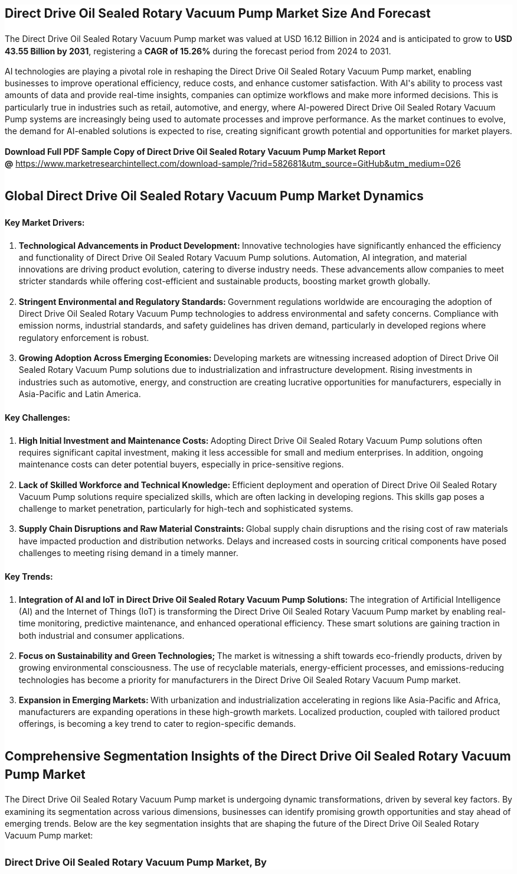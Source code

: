 <h2>Direct Drive Oil Sealed Rotary Vacuum Pump Market Size And Forecast</h2><p>The Direct Drive Oil Sealed Rotary Vacuum Pump market was valued at USD 16.12 Billion in 2024 and is anticipated to grow to <strong>USD 43.55 Billion by 2031</strong>, registering a <strong>CAGR of 15.26%</strong> during the forecast period from 2024 to 2031.</p><p>AI technologies are playing a pivotal role in reshaping the Direct Drive Oil Sealed Rotary Vacuum Pump market, enabling businesses to improve operational efficiency, reduce costs, and enhance customer satisfaction. With AI's ability to process vast amounts of data and provide real-time insights, companies can optimize workflows and make more informed decisions. This is particularly true in industries such as retail, automotive, and energy, where AI-powered Direct Drive Oil Sealed Rotary Vacuum Pump systems are increasingly being used to automate processes and improve performance. As the market continues to evolve, the demand for AI-enabled solutions is expected to rise, creating significant growth potential and opportunities for market players.</p><p><strong>Download Full PDF Sample Copy of Direct Drive Oil Sealed Rotary Vacuum Pump Market Report @</strong>&nbsp;<a href="https://www.marketresearchintellect.com/download-sample/?rid=582681&amp;utm_source=GitHub&amp;utm_medium=026">https://www.marketresearchintellect.com/download-sample/?rid=582681&amp;utm_source=GitHub&amp;utm_medium=026</a></p><h2>Global Direct Drive Oil Sealed Rotary Vacuum Pump Market Dynamics</h2><h4><strong>Key Market Drivers:</strong></h4><ol><li><p><strong>Technological Advancements in Product Development:&nbsp;</strong>Innovative technologies have significantly enhanced the efficiency and functionality of Direct Drive Oil Sealed Rotary Vacuum Pump solutions. Automation, AI integration, and material innovations are driving product evolution, catering to diverse industry needs. These advancements allow companies to meet stricter standards while offering cost-efficient and sustainable products, boosting market growth globally.</p></li><li><p><strong>Stringent Environmental and Regulatory Standards:&nbsp;</strong>Government regulations worldwide are encouraging the adoption of Direct Drive Oil Sealed Rotary Vacuum Pump technologies to address environmental and safety concerns. Compliance with emission norms, industrial standards, and safety guidelines has driven demand, particularly in developed regions where regulatory enforcement is robust.</p></li><li><p><strong>Growing Adoption Across Emerging Economies:&nbsp;</strong>Developing markets are witnessing increased adoption of Direct Drive Oil Sealed Rotary Vacuum Pump solutions due to industrialization and infrastructure development. Rising investments in industries such as automotive, energy, and construction are creating lucrative opportunities for manufacturers, especially in Asia-Pacific and Latin America.</p></li></ol><h4><strong>Key Challenges:</strong></h4><ol><li><p><strong>High Initial Investment and Maintenance Costs:&nbsp;</strong>Adopting Direct Drive Oil Sealed Rotary Vacuum Pump solutions often requires significant capital investment, making it less accessible for small and medium enterprises. In addition, ongoing maintenance costs can deter potential buyers, especially in price-sensitive regions.</p></li><li><p><strong>Lack of Skilled Workforce and Technical Knowledge:&nbsp;</strong>Efficient deployment and operation of Direct Drive Oil Sealed Rotary Vacuum Pump solutions require specialized skills, which are often lacking in developing regions. This skills gap poses a challenge to market penetration, particularly for high-tech and sophisticated systems.</p></li><li><p><strong>Supply Chain Disruptions and Raw Material Constraints:&nbsp;</strong>Global supply chain disruptions and the rising cost of raw materials have impacted production and distribution networks. Delays and increased costs in sourcing critical components have posed challenges to meeting rising demand in a timely manner.</p></li></ol><h4><strong>Key Trends:</strong></h4><ol><li><p><strong>Integration of AI and IoT in Direct Drive Oil Sealed Rotary Vacuum Pump Solutions:&nbsp;</strong>The integration of Artificial Intelligence (AI) and the Internet of Things (IoT) is transforming the Direct Drive Oil Sealed Rotary Vacuum Pump market by enabling real-time monitoring, predictive maintenance, and enhanced operational efficiency. These smart solutions are gaining traction in both industrial and consumer applications.</p></li><li><p><strong>Focus on Sustainability and Green Technologies;&nbsp;</strong>The market is witnessing a shift towards eco-friendly products, driven by growing environmental consciousness. The use of recyclable materials, energy-efficient processes, and emissions-reducing technologies has become a priority for manufacturers in the Direct Drive Oil Sealed Rotary Vacuum Pump market.</p></li><li><p><strong>Expansion in Emerging Markets:&nbsp;</strong>With urbanization and industrialization accelerating in regions like Asia-Pacific and Africa, manufacturers are expanding operations in these high-growth markets. Localized production, coupled with tailored product offerings, is becoming a key trend to cater to region-specific demands.</p></li></ol><div class="article-main__content" data-test-id="publishing-text-block"><h2>Comprehensive Segmentation Insights of the Direct Drive Oil Sealed Rotary Vacuum Pump Market</h2><p>The Direct Drive Oil Sealed Rotary Vacuum Pump market is undergoing dynamic transformations, driven by several key factors. By examining its segmentation across various dimensions, businesses can identify promising growth opportunities and stay ahead of emerging trends. Below are the key segmentation insights that are shaping the future of the Direct Drive Oil Sealed Rotary Vacuum Pump market:</p><h3><strong>Direct Drive Oil Sealed Rotary Vacuum Pump Market, By